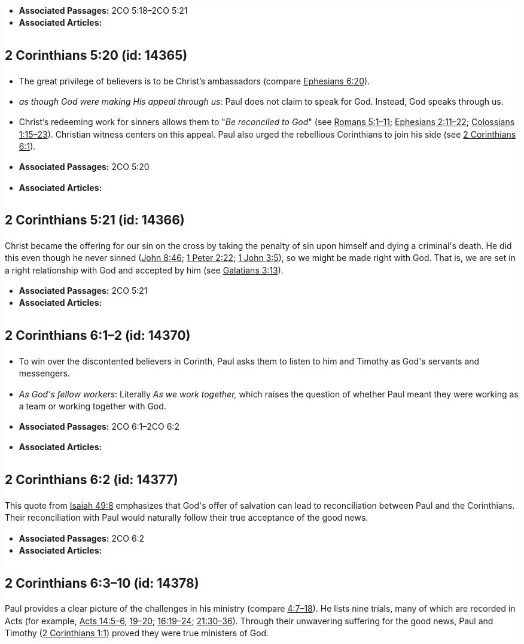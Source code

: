 * **Associated Passages:** 2CO 5:18–2CO 5:21
* **Associated Articles:** 

## 2 Corinthians 5:20 (id: 14365)

* The great privilege of believers is to be Christ’s ambassadors (compare [Ephesians 6:20](https://ref.ly/Eph6:20)).
* *as though God were making His appeal through us*: Paul does not claim to speak for God. Instead, God speaks through us.
* Christ’s redeeming work for sinners allows them to "*Be reconciled to God*" (see [Romans 5:1–11](https://ref.ly/Rom5:1-Rom5:11); [Ephesians 2:11–22](https://ref.ly/Eph2:11-Eph2:22); [Colossians 1:15–23](https://ref.ly/Col1:15-Col1:23)). Christian witness centers on this appeal. Paul also urged the rebellious Corinthians to join his side (see [2 Corinthians 6:1](https://ref.ly/2Cor6:1)).

* **Associated Passages:** 2CO 5:20
* **Associated Articles:** 

## 2 Corinthians 5:21 (id: 14366)

Christ became the offering for our sin on the cross by taking the penalty of sin upon himself and dying a criminal's death. He did this even though he never sinned ([John 8:46](https://ref.ly/John8:46); [1 Peter 2:22](https://ref.ly/1Pet2:22); [1 John 3:5](https://ref.ly/1John3:5)), so we might be made right with God. That is, we are set in a right relationship with God and accepted by him (see [Galatians 3:13](https://ref.ly/Gal3:13)).

* **Associated Passages:** 2CO 5:21
* **Associated Articles:** 

## 2 Corinthians 6:1–2 (id: 14370)

* To win over the discontented believers in Corinth, Paul asks them to listen to him and Timothy as God's servants and messengers.
* *As God's fellow workers*: Literally *As we work together,* which raises the question of whether Paul meant they were working as a team or working together with God.

* **Associated Passages:** 2CO 6:1–2CO 6:2
* **Associated Articles:** 

## 2 Corinthians 6:2 (id: 14377)

This quote from [Isaiah 49:8](https://ref.ly/Isa49:8) emphasizes that God's offer of salvation can lead to reconciliation between Paul and the Corinthians. Their reconciliation with Paul would naturally follow their true acceptance of the good news.

* **Associated Passages:** 2CO 6:2
* **Associated Articles:** 

## 2 Corinthians 6:3–10 (id: 14378)

Paul provides a clear picture of the challenges in his ministry (compare [4:7–18](https://ref.ly/2Cor4:7-2Cor4:18)). He lists nine trials, many of which are recorded in Acts (for example, [Acts 14:5–6](https://ref.ly/Acts14:5-Acts14:6), [19–20](https://ref.ly/Acts14:19-Acts14:20); [16:19–24](https://ref.ly/Acts16:19-Acts16:24); [21:30–36](https://ref.ly/Acts21:30-Acts21:36)). Through their unwavering suffering for the good news, Paul and Timothy ([2 Corinthians 1:1](https://ref.ly/2Cor1:1)) proved they were true ministers of God.
